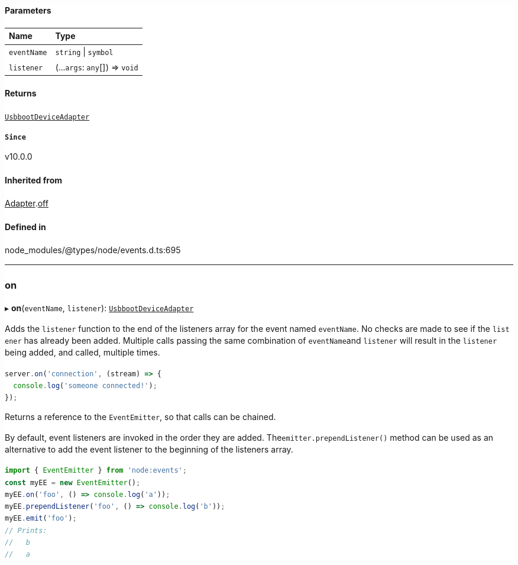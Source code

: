 #### Parameters

| Name | Type |
| :------ | :------ |
| `eventName` | `string` \| `symbol` |
| `listener` | (...`args`: `any`[]) => `void` |

#### Returns

[`UsbbootDeviceAdapter`](scanner.adapters.UsbbootDeviceAdapter.md)

**`Since`**

v10.0.0

#### Inherited from

[Adapter](scanner.adapters.Adapter.md).[off](scanner.adapters.Adapter.md#off)

#### Defined in

node_modules/@types/node/events.d.ts:695

___

### on

▸ **on**(`eventName`, `listener`): [`UsbbootDeviceAdapter`](scanner.adapters.UsbbootDeviceAdapter.md)

Adds the `listener` function to the end of the listeners array for the
event named `eventName`. No checks are made to see if the `listener` has
already been added. Multiple calls passing the same combination of `eventName`and `listener` will result in the `listener` being added, and called, multiple
times.

```js
server.on('connection', (stream) => {
  console.log('someone connected!');
});
```

Returns a reference to the `EventEmitter`, so that calls can be chained.

By default, event listeners are invoked in the order they are added. The`emitter.prependListener()` method can be used as an alternative to add the
event listener to the beginning of the listeners array.

```js
import { EventEmitter } from 'node:events';
const myEE = new EventEmitter();
myEE.on('foo', () => console.log('a'));
myEE.prependListener('foo', () => console.log('b'));
myEE.emit('foo');
// Prints:
//   b
//   a
```
